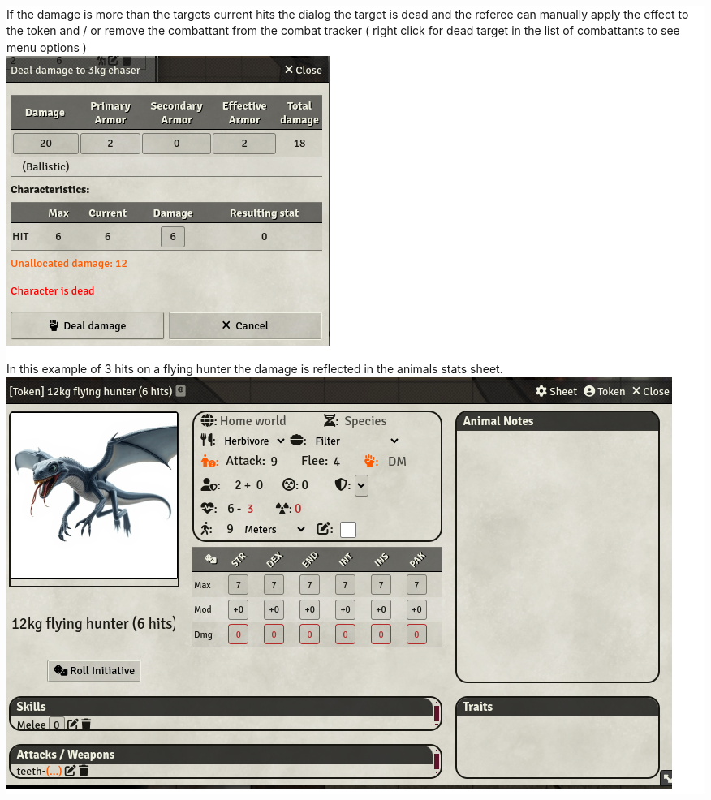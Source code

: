 If the damage is more than the targets current hits the dialog the target is dead and the referee can manually apply the effect to the token and / or remove the combattant from the combat tracker ( right click for dead target in the list of combattants to see menu options )  
![example-of-damage-causing-death](images/example-of-damage-causing-death.png)

In this example of 3 hits on a flying hunter the damage is reflected in the animals stats sheet.  
![damage-applied-to-animal](images/damage-applied-to-animal.png)
